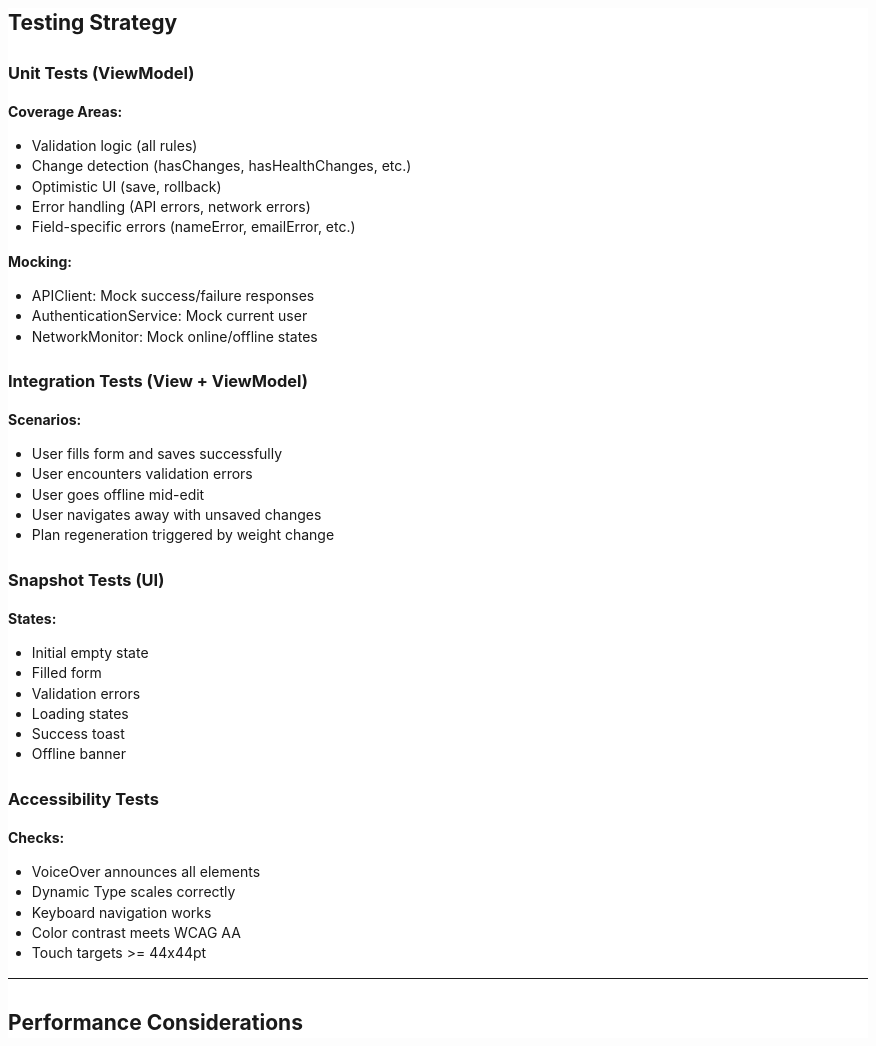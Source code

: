 
## Testing Strategy

### Unit Tests (ViewModel)

**Coverage Areas:**

- Validation logic (all rules)
- Change detection (hasChanges, hasHealthChanges, etc.)
- Optimistic UI (save, rollback)
- Error handling (API errors, network errors)
- Field-specific errors (nameError, emailError, etc.)

**Mocking:**

- APIClient: Mock success/failure responses
- AuthenticationService: Mock current user
- NetworkMonitor: Mock online/offline states

### Integration Tests (View + ViewModel)

**Scenarios:**

- User fills form and saves successfully
- User encounters validation errors
- User goes offline mid-edit
- User navigates away with unsaved changes
- Plan regeneration triggered by weight change

### Snapshot Tests (UI)

**States:**

- Initial empty state
- Filled form
- Validation errors
- Loading states
- Success toast
- Offline banner

### Accessibility Tests

**Checks:**

- VoiceOver announces all elements
- Dynamic Type scales correctly
- Keyboard navigation works
- Color contrast meets WCAG AA
- Touch targets >= 44x44pt

---

## Performance Considerations
